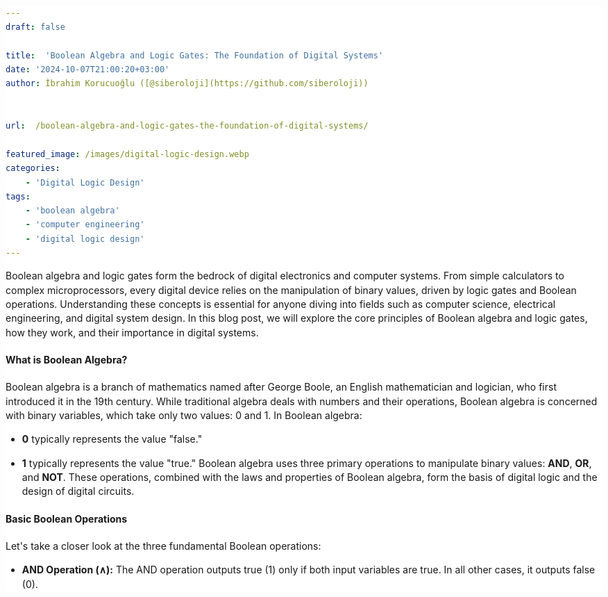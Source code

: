 ```yaml
---
draft: false

title:  'Boolean Algebra and Logic Gates: The Foundation of Digital Systems'
date: '2024-10-07T21:00:20+03:00'
author: İbrahim Korucuoğlu ([@siberoloji](https://github.com/siberoloji))
 
 
url:  /boolean-algebra-and-logic-gates-the-foundation-of-digital-systems/
 
featured_image: /images/digital-logic-design.webp
categories:
    - 'Digital Logic Design'
tags:
    - 'boolean algebra'
    - 'computer engineering'
    - 'digital logic design'
---
```



Boolean algebra and logic gates form the bedrock of digital electronics and computer systems. From simple calculators to complex microprocessors, every digital device relies on the manipulation of binary values, driven by logic gates and Boolean operations. Understanding these concepts is essential for anyone diving into fields such as computer science, electrical engineering, and digital system design. In this blog post, we will explore the core principles of Boolean algebra and logic gates, how they work, and their importance in digital systems.


#### What is Boolean Algebra?



Boolean algebra is a branch of mathematics named after George Boole, an English mathematician and logician, who first introduced it in the 19th century. While traditional algebra deals with numbers and their operations, Boolean algebra is concerned with binary variables, which take only two values: 0 and 1. In Boolean algebra:


* **0** typically represents the value "false."

* **1** typically represents the value "true."
Boolean algebra uses three primary operations to manipulate binary values: **AND**, **OR**, and **NOT**. These operations, combined with the laws and properties of Boolean algebra, form the basis of digital logic and the design of digital circuits.


#### Basic Boolean Operations



Let's take a closer look at the three fundamental Boolean operations:


* **AND Operation (∧):**
The AND operation outputs true (1) only if both input variables are true. In all other cases, it outputs false (0).
